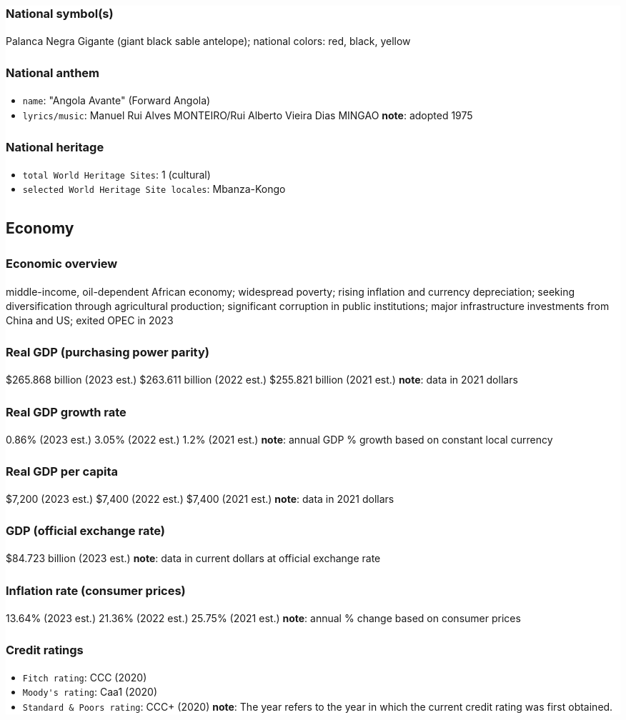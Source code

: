 ### National symbol(s)
Palanca Negra Gigante (giant black sable antelope); national colors: red, black, yellow

### National anthem
- `name`: "Angola Avante" (Forward Angola)
- `lyrics/music`: Manuel Rui Alves MONTEIRO/Rui Alberto Vieira Dias MINGAO
**note**:  adopted 1975

### National heritage
- `total World Heritage Sites`: 1 (cultural)
- `selected World Heritage Site locales`: Mbanza-Kongo

## Economy

### Economic overview
middle-income, oil-dependent African economy; widespread poverty; rising inflation and currency depreciation; seeking diversification through agricultural production; significant corruption in public institutions; major infrastructure investments from China and US; exited OPEC in 2023

### Real GDP (purchasing power parity)
$265.868 billion (2023 est.)
$263.611 billion (2022 est.)
$255.821 billion (2021 est.)
**note**: data in 2021 dollars

### Real GDP growth rate
0.86% (2023 est.)
3.05% (2022 est.)
1.2% (2021 est.)
**note**: annual GDP % growth based on constant local currency

### Real GDP per capita
$7,200 (2023 est.)
$7,400 (2022 est.)
$7,400 (2021 est.)
**note**: data in 2021 dollars

### GDP (official exchange rate)
$84.723 billion (2023 est.)
**note**: data in current dollars at official exchange rate

### Inflation rate (consumer prices)
13.64% (2023 est.)
21.36% (2022 est.)
25.75% (2021 est.)
**note**: annual % change based on consumer prices

### Credit ratings
- `Fitch rating`: CCC (2020)
- `Moody's rating`: Caa1 (2020)
- `Standard & Poors rating`: CCC+ (2020)
**note**: The year refers to the year in which the current credit rating was first obtained.
